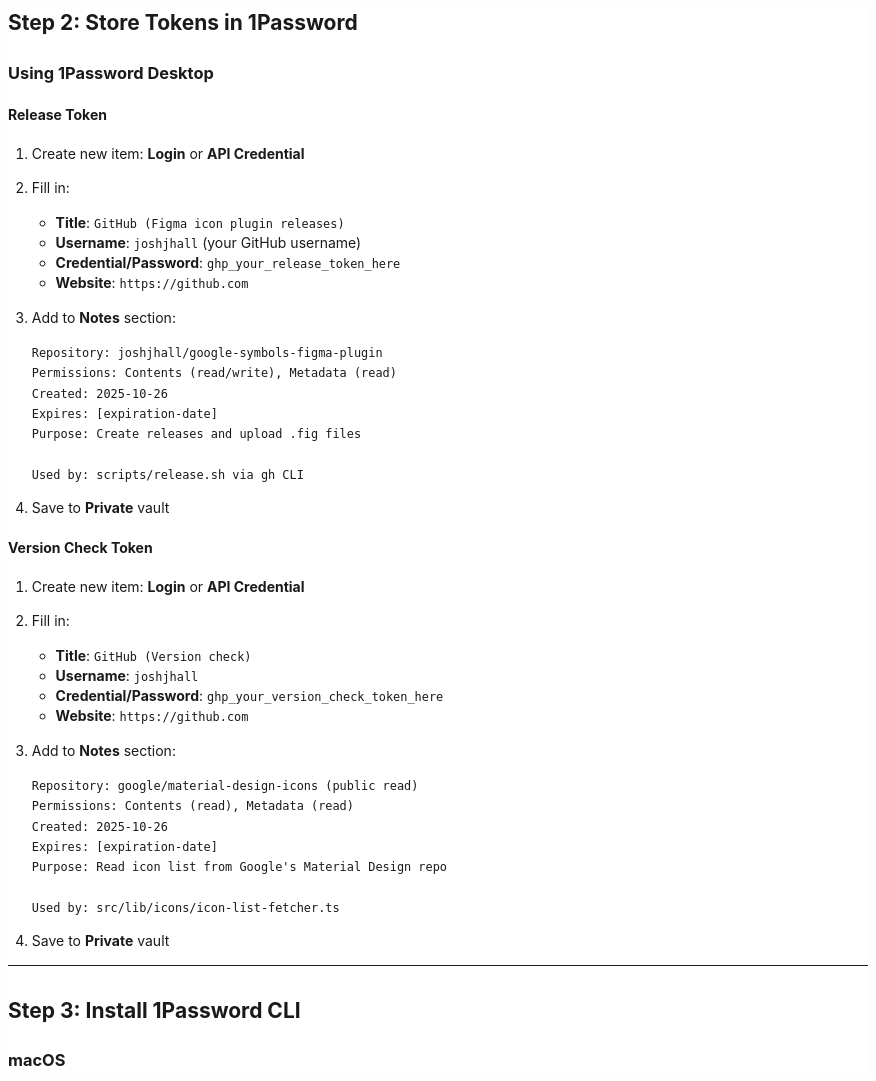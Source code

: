 
## Step 2: Store Tokens in 1Password

### Using 1Password Desktop

#### Release Token

1. Create new item: **Login** or **API Credential**
2. Fill in:
   - **Title**: `GitHub (Figma icon plugin releases)`
   - **Username**: `joshjhall` (your GitHub username)
   - **Credential/Password**: `ghp_your_release_token_here`
   - **Website**: `https://github.com`
3. Add to **Notes** section:

   ```
   Repository: joshjhall/google-symbols-figma-plugin
   Permissions: Contents (read/write), Metadata (read)
   Created: 2025-10-26
   Expires: [expiration-date]
   Purpose: Create releases and upload .fig files

   Used by: scripts/release.sh via gh CLI
   ```

4. Save to **Private** vault

#### Version Check Token

1. Create new item: **Login** or **API Credential**
2. Fill in:
   - **Title**: `GitHub (Version check)`
   - **Username**: `joshjhall`
   - **Credential/Password**: `ghp_your_version_check_token_here`
   - **Website**: `https://github.com`
3. Add to **Notes** section:

   ```
   Repository: google/material-design-icons (public read)
   Permissions: Contents (read), Metadata (read)
   Created: 2025-10-26
   Expires: [expiration-date]
   Purpose: Read icon list from Google's Material Design repo

   Used by: src/lib/icons/icon-list-fetcher.ts
   ```

4. Save to **Private** vault

---

## Step 3: Install 1Password CLI

### macOS
